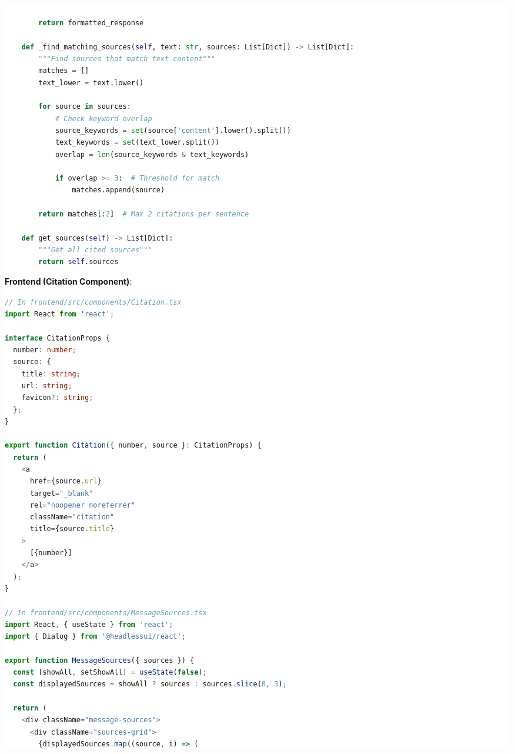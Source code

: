 ```python

        return formatted_response

    def _find_matching_sources(self, text: str, sources: List[Dict]) -> List[Dict]:
        """Find sources that match text content"""
        matches = []
        text_lower = text.lower()

        for source in sources:
            # Check keyword overlap
            source_keywords = set(source['content'].lower().split())
            text_keywords = set(text_lower.split())
            overlap = len(source_keywords & text_keywords)

            if overlap >= 3:  # Threshold for match
                matches.append(source)

        return matches[:2]  # Max 2 citations per sentence

    def get_sources(self) -> List[Dict]:
        """Get all cited sources"""
        return self.sources
```

**Frontend (Citation Component)**:
```typescript
// In frontend/src/components/Citation.tsx
import React from 'react';

interface CitationProps {
  number: number;
  source: {
    title: string;
    url: string;
    favicon?: string;
  };
}

export function Citation({ number, source }: CitationProps) {
  return (
    <a
      href={source.url}
      target="_blank"
      rel="noopener noreferrer"
      className="citation"
      title={source.title}
    >
      [{number}]
    </a>
  );
}

// In frontend/src/components/MessageSources.tsx
import React, { useState } from 'react';
import { Dialog } from '@headlessui/react';

export function MessageSources({ sources }) {
  const [showAll, setShowAll] = useState(false);
  const displayedSources = showAll ? sources : sources.slice(0, 3);

  return (
    <div className="message-sources">
      <div className="sources-grid">
        {displayedSources.map((source, i) => (
```